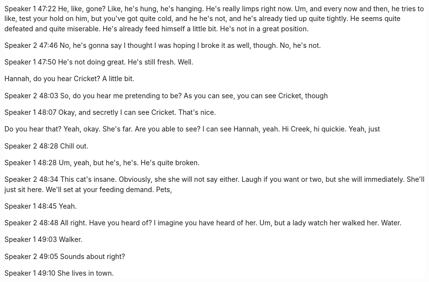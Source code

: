 
Speaker 1   47:22
He, like, gone? Like, he's hung, he's hanging. He's really limps right now. Um, and every now and then, he tries to like, test your hold on him, but you've got quite cold, and he he's not, and he's already tied up quite tightly. He seems quite defeated and quite miserable. He's already feed himself a little bit. He's not in a great position.


Speaker 2   47:46
No, he's gonna say I thought I was hoping I broke it as well, though. No, he's not.


Speaker 1   47:50
He's not doing great. He's still fresh. Well.


Hannah, do you hear Cricket? A little bit.


Speaker 2   48:03
So, do you hear me pretending to be? As you can see, you can see Cricket, though


Speaker 1   48:07
Okay, and secretly I can see Cricket. That's nice.


Do you hear that? Yeah, okay. She's far. Are you able to see? I can see Hannah, yeah. Hi Creek, hi quickie. Yeah, just


Speaker 2   48:28
Chill out.


Speaker 1   48:28
Um, yeah, but he's, he's. He's quite broken.


Speaker 2   48:34
This cat's insane. Obviously, she she will not say either. Laugh if you want or two, but she will immediately. She'll just sit here. We'll set at your feeding demand. Pets,


Speaker 1   48:45
Yeah.


Speaker 2   48:48
All right. Have you heard of? I imagine you have heard of her. Um, but a lady watch her walked her. Water.


Speaker 1   49:03
Walker.


Speaker 2   49:05
Sounds about right?


Speaker 1   49:10
She lives in town.

